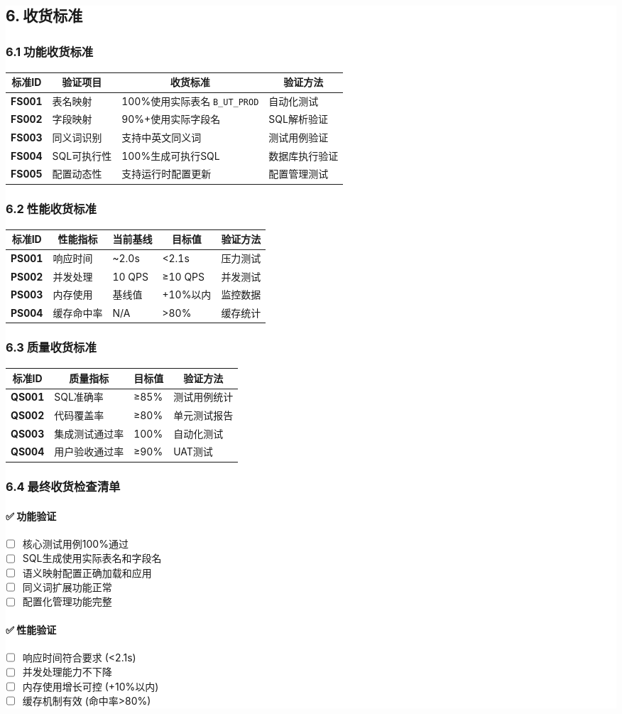 ## 6. 收货标准

### 6.1 功能收货标准

| 标准ID | 验证项目 | 收货标准 | 验证方法 |
|--------|----------|----------|----------|
| **FS001** | 表名映射 | 100%使用实际表名 `B_UT_PROD` | 自动化测试 |
| **FS002** | 字段映射 | 90%+使用实际字段名 | SQL解析验证 |
| **FS003** | 同义词识别 | 支持中英文同义词 | 测试用例验证 |
| **FS004** | SQL可执行性 | 100%生成可执行SQL | 数据库执行验证 |
| **FS005** | 配置动态性 | 支持运行时配置更新 | 配置管理测试 |

### 6.2 性能收货标准

| 标准ID | 性能指标 | 当前基线 | 目标值 | 验证方法 |
|--------|----------|----------|--------|----------|
| **PS001** | 响应时间 | ~2.0s | <2.1s | 压力测试 |
| **PS002** | 并发处理 | 10 QPS | ≥10 QPS | 并发测试 |
| **PS003** | 内存使用 | 基线值 | +10%以内 | 监控数据 |
| **PS004** | 缓存命中率 | N/A | >80% | 缓存统计 |

### 6.3 质量收货标准

| 标准ID | 质量指标 | 目标值 | 验证方法 |
|--------|----------|--------|----------|
| **QS001** | SQL准确率 | ≥85% | 测试用例统计 |
| **QS002** | 代码覆盖率 | ≥80% | 单元测试报告 |
| **QS003** | 集成测试通过率 | 100% | 自动化测试 |
| **QS004** | 用户验收通过率 | ≥90% | UAT测试 |

### 6.4 最终收货检查清单

#### **✅ 功能验证**
- [ ] 核心测试用例100%通过
- [ ] SQL生成使用实际表名和字段名
- [ ] 语义映射配置正确加载和应用
- [ ] 同义词扩展功能正常
- [ ] 配置化管理功能完整

#### **✅ 性能验证**
- [ ] 响应时间符合要求 (<2.1s)
- [ ] 并发处理能力不下降
- [ ] 内存使用增长可控 (+10%以内)
- [ ] 缓存机制有效 (命中率>80%)
